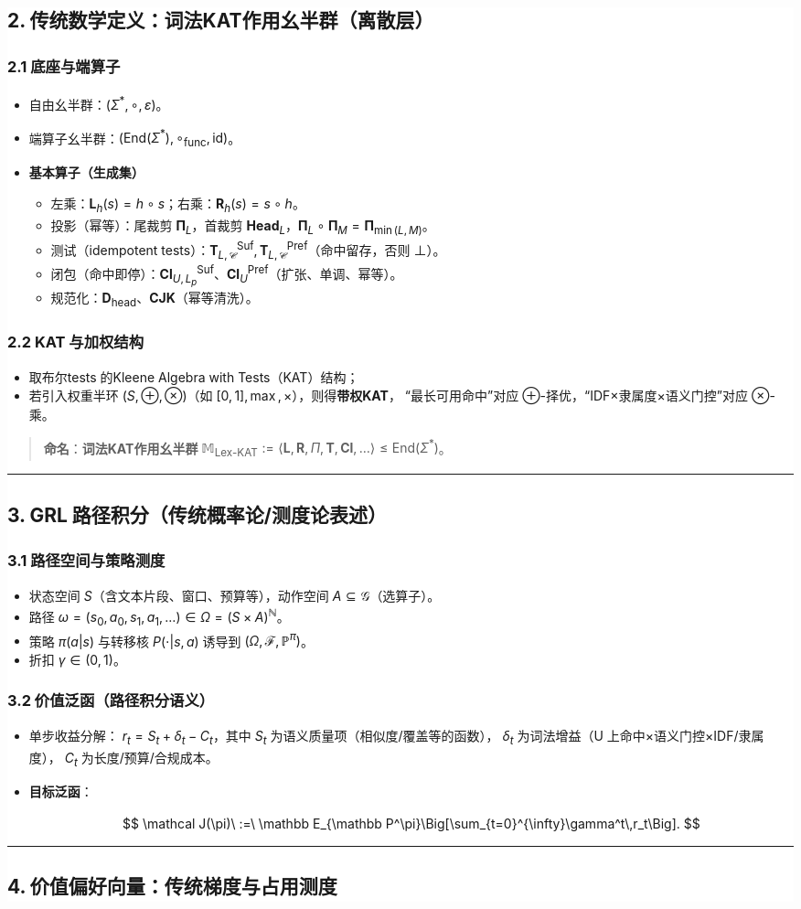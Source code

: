## 2. 传统数学定义：词法KAT作用幺半群（离散层）

### 2.1 底座与端算子

* 自由幺半群：$(\Sigma^*,\circ,\varepsilon)$。
* 端算子幺半群：$(\mathrm{End}(\Sigma^*),\circ_{\mathrm{func}},\mathrm{id})$。
* **基本算子（生成集）**

  * 左乘：$\mathbf L_h(s)=h\circ s$；右乘：$\mathbf R_h(s)=s\circ h$。
  * 投影（幂等）：尾裁剪 $\boldsymbol\Pi_L$，首裁剪 $\mathbf{Head}_L$，$\boldsymbol\Pi_L\circ\boldsymbol\Pi_M=\boldsymbol\Pi_{\min(L,M)}$。
  * 测试（idempotent tests）：$\mathbf T^{\mathrm{Suf}}_{L,\mathcal C},\mathbf T^{\mathrm{Pref}}_{L,\mathcal C}$（命中留存，否则 $\bot$）。
  * 闭包（命中即停）：$\mathbf{Cl}^{\mathrm{Suf}}_{U,L_p}$、$\mathbf{Cl}^{\mathrm{Pref}}_{U}$（扩张、单调、幂等）。
  * 规范化：$\mathbf D_{\mathrm{head}}$、$\mathbf{CJK}$（幂等清洗）。

### 2.2 KAT 与加权结构

* 取布尔tests 的Kleene Algebra with Tests（KAT）结构；
* 若引入权重半环 $(S,\oplus,\otimes)$（如 $[0,1],\max,\times$），则得**带权KAT**，
  “最长可用命中”对应 $\oplus$-择优，“IDF×隶属度×语义门控”对应 $\otimes$-乘。

> **命名**：**词法KAT作用幺半群** $\mathbb M_{\mathrm{Lex\text{-}KAT}}:=\langle\mathbf L,\mathbf R,\Pi,\mathbf T,\mathbf{Cl},\dots\rangle\le \mathrm{End}(\Sigma^*)$。

---

## 3. GRL 路径积分（传统概率论/测度论表述）

### 3.1 路径空间与策略测度

* 状态空间 $S$（含文本片段、窗口、预算等），动作空间 $A\subseteq\mathcal G$（选算子）。
* 路径 $\omega=(s_0,a_0,s_1,a_1,\dots)\in\Omega=(S\times A)^{\mathbb N}$。
* 策略 $\pi(a|s)$ 与转移核 $P(\cdot|s,a)$ 诱导到 $(\Omega,\mathcal F,\mathbb P^\pi)$。
* 折扣 $\gamma\in(0,1)$。

### 3.2 价值泛函（路径积分语义）

* 单步收益分解：
  $r_t=S_t+\delta_t-C_t$，其中
  $S_t$ 为语义质量项（相似度/覆盖等的函数），
  $\delta_t$ 为词法增益（U 上命中×语义门控×IDF/隶属度），
  $C_t$ 为长度/预算/合规成本。
* **目标泛函**：

  $$
  \mathcal J(\pi)\ :=\ \mathbb E_{\mathbb P^\pi}\Big[\sum_{t=0}^{\infty}\gamma^t\,r_t\Big].
  $$

---

## 4. 价值偏好向量：传统梯度与占用测度
